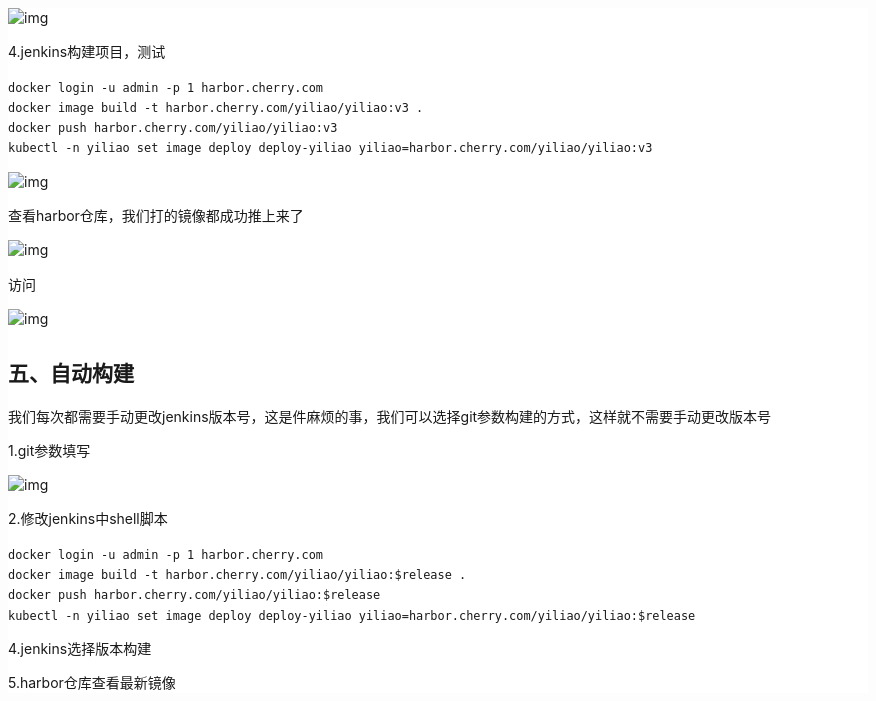 ![img](https://gitee.com/ljh00928/csdn/raw/master/img/4fcf891879064c54b24f90c429963041.png)

4.jenkins构建项目，测试

```
docker login -u admin -p 1 harbor.cherry.com
docker image build -t harbor.cherry.com/yiliao/yiliao:v3 .
docker push harbor.cherry.com/yiliao/yiliao:v3
kubectl -n yiliao set image deploy deploy-yiliao yiliao=harbor.cherry.com/yiliao/yiliao:v3
```

![img](https://gitee.com/ljh00928/csdn/raw/master/img/b853e828b3de476ebaa60355be6fbbbc.png)

 查看harbor仓库，我们打的镜像都成功推上来了

![img](https://gitee.com/ljh00928/csdn/raw/master/img/7fbd2f4bfc4e4fafb2ce1730ba04eac2.png)

 访问

![img](https://gitee.com/ljh00928/csdn/raw/master/img/035923010dab43f89a143957b3f4ade4.png)

## 五、自动构建

我们每次都需要手动更改jenkins版本号，这是件麻烦的事，我们可以选择git参数构建的方式，这样就不需要手动更改版本号

1.git参数填写

![img](https://gitee.com/ljh00928/csdn/raw/master/img/24c425ebcfe0448da204dd89c10d5d52.png)

 2.修改jenkins中shell脚本

```
docker login -u admin -p 1 harbor.cherry.com
docker image build -t harbor.cherry.com/yiliao/yiliao:$release .
docker push harbor.cherry.com/yiliao/yiliao:$release
kubectl -n yiliao set image deploy deploy-yiliao yiliao=harbor.cherry.com/yiliao/yiliao:$release
```

4.jenkins选择版本构建

5.harbor仓库查看最新镜像